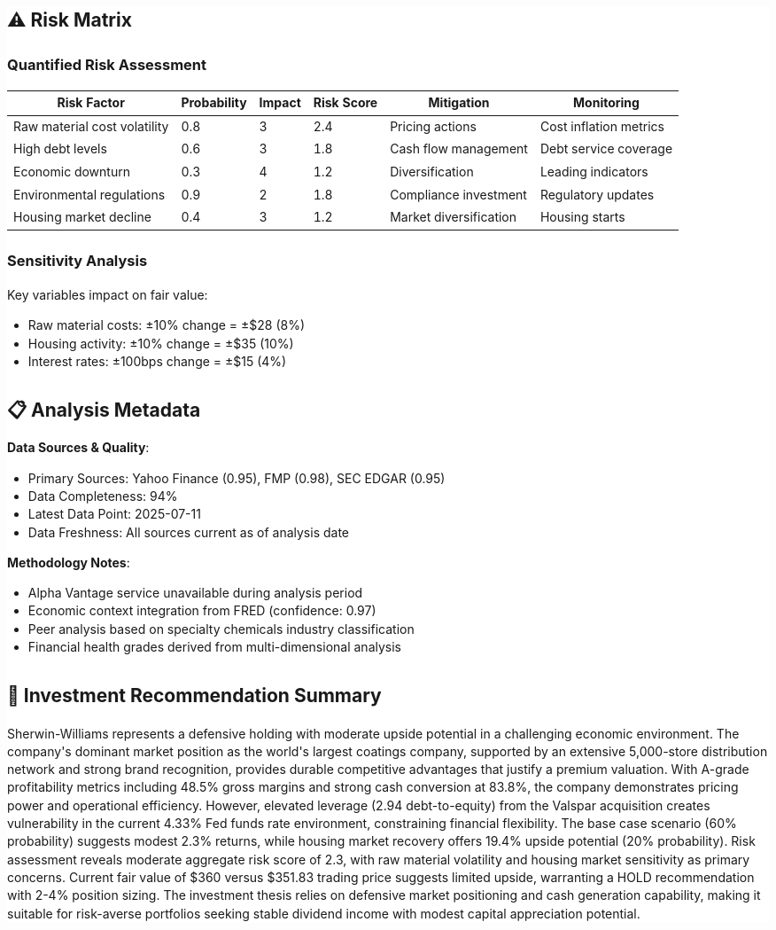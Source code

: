 ## ⚠️ Risk Matrix

### Quantified Risk Assessment
| Risk Factor | Probability | Impact | Risk Score | Mitigation | Monitoring |
|-------------|------------|---------|------------|------------|------------|
| Raw material cost volatility | 0.8 | 3 | 2.4 | Pricing actions | Cost inflation metrics |
| High debt levels | 0.6 | 3 | 1.8 | Cash flow management | Debt service coverage |
| Economic downturn | 0.3 | 4 | 1.2 | Diversification | Leading indicators |
| Environmental regulations | 0.9 | 2 | 1.8 | Compliance investment | Regulatory updates |
| Housing market decline | 0.4 | 3 | 1.2 | Market diversification | Housing starts |

### Sensitivity Analysis
Key variables impact on fair value:
- Raw material costs: ±10% change = ±$28 (8%)
- Housing activity: ±10% change = ±$35 (10%)
- Interest rates: ±100bps change = ±$15 (4%)

## 📋 Analysis Metadata

**Data Sources & Quality**:
- Primary Sources: Yahoo Finance (0.95), FMP (0.98), SEC EDGAR (0.95)
- Data Completeness: 94%
- Latest Data Point: 2025-07-11
- Data Freshness: All sources current as of analysis date

**Methodology Notes**:
- Alpha Vantage service unavailable during analysis period
- Economic context integration from FRED (confidence: 0.97)
- Peer analysis based on specialty chemicals industry classification
- Financial health grades derived from multi-dimensional analysis

## 🏁 Investment Recommendation Summary

Sherwin-Williams represents a defensive holding with moderate upside potential in a challenging economic environment. The company's dominant market position as the world's largest coatings company, supported by an extensive 5,000-store distribution network and strong brand recognition, provides durable competitive advantages that justify a premium valuation. With A-grade profitability metrics including 48.5% gross margins and strong cash conversion at 83.8%, the company demonstrates pricing power and operational efficiency. However, elevated leverage (2.94 debt-to-equity) from the Valspar acquisition creates vulnerability in the current 4.33% Fed funds rate environment, constraining financial flexibility. The base case scenario (60% probability) suggests modest 2.3% returns, while housing market recovery offers 19.4% upside potential (20% probability). Risk assessment reveals moderate aggregate risk score of 2.3, with raw material volatility and housing market sensitivity as primary concerns. Current fair value of $360 versus $351.83 trading price suggests limited upside, warranting a HOLD recommendation with 2-4% position sizing. The investment thesis relies on defensive market positioning and cash generation capability, making it suitable for risk-averse portfolios seeking stable dividend income with modest capital appreciation potential.

